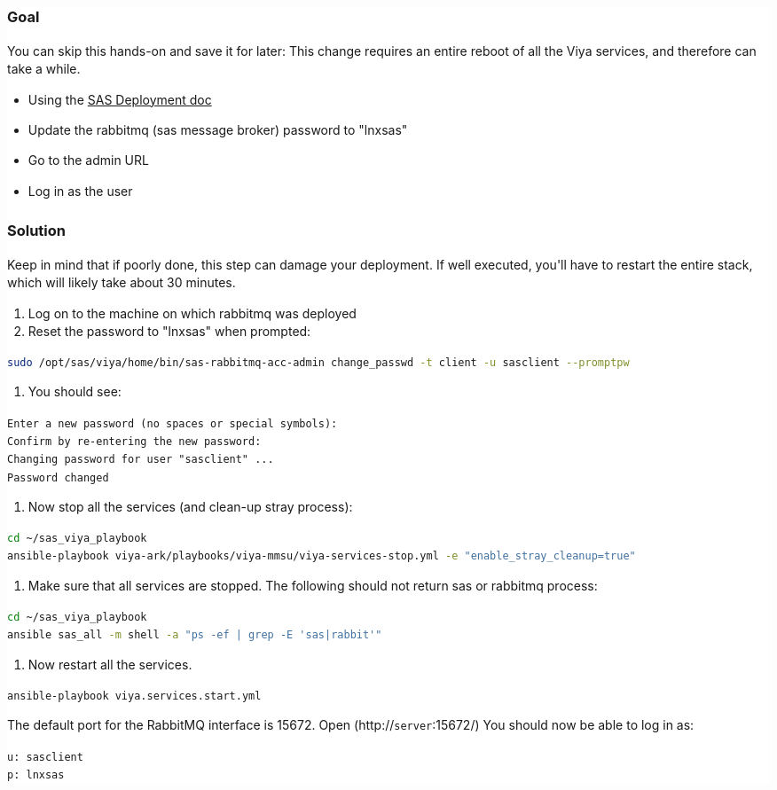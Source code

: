 ### Goal

You can skip this hands-on and save it for later: This change requires an entire reboot of all the Viya services, and therefore can take a while.

* Using the [SAS Deployment doc](https://documentation.sas.com/?docsetId=dplyml0phy0lax&docsetTarget=p0dt267jhkqh3un178jzupyyetsa.htm&docsetVersion=3.5&locale=en#n03004sasmessagebroker0admin)

* Update the rabbitmq (sas message broker) password to "lnxsas"
* Go to the admin URL
* Log in as the user

### Solution

Keep in mind that if poorly done, this step can damage your deployment. If well executed, you'll have to restart the entire stack, which will likely take about 30 minutes.

1. Log on to the machine on which rabbitmq was deployed
1. Reset the password to "lnxsas" when prompted:

```sh
sudo /opt/sas/viya/home/bin/sas-rabbitmq-acc-admin change_passwd -t client -u sasclient --promptpw
```

1. You should see:

```log
Enter a new password (no spaces or special symbols):
Confirm by re-entering the new password:
Changing password for user "sasclient" ...
Password changed
```

1. Now stop all the services (and clean-up stray process):

```sh
cd ~/sas_viya_playbook
ansible-playbook viya-ark/playbooks/viya-mmsu/viya-services-stop.yml -e "enable_stray_cleanup=true"
```

1. Make sure that all services are stopped. The following should not return sas or rabbitmq process:

```sh
cd ~/sas_viya_playbook
ansible sas_all -m shell -a "ps -ef | grep -E 'sas|rabbit'"
```

1. Now restart all the services.

```sh
ansible-playbook viya.services.start.yml
```

The default port for the RabbitMQ interface is 15672. Open (http://`server`:15672/) You should now be able to log in as:

```log
u: sasclient
p: lnxsas
```
